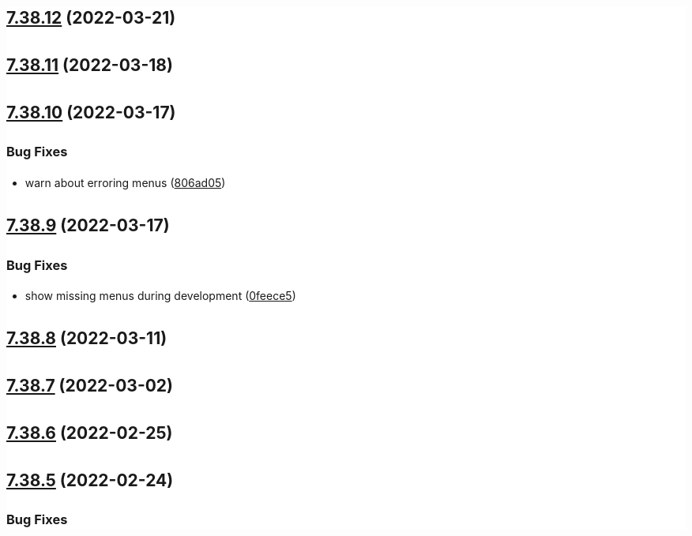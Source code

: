 
## [7.38.12](https://github.com/softwaregroup-bg/ut-portal/compare/v7.38.11...v7.38.12) (2022-03-21)



## [7.38.11](https://github.com/softwaregroup-bg/ut-portal/compare/v7.38.10...v7.38.11) (2022-03-18)



## [7.38.10](https://github.com/softwaregroup-bg/ut-portal/compare/v7.38.9...v7.38.10) (2022-03-17)


### Bug Fixes

* warn about erroring menus ([806ad05](https://github.com/softwaregroup-bg/ut-portal/commit/806ad05ad308d41ccd2ca639be910e094accbed8))



## [7.38.9](https://github.com/softwaregroup-bg/ut-portal/compare/v7.38.8...v7.38.9) (2022-03-17)


### Bug Fixes

* show missing menus during development ([0feece5](https://github.com/softwaregroup-bg/ut-portal/commit/0feece52d68d454c51e24cb3571dbb4ddad555f5))



## [7.38.8](https://github.com/softwaregroup-bg/ut-portal/compare/v7.38.7...v7.38.8) (2022-03-11)



## [7.38.7](https://github.com/softwaregroup-bg/ut-portal/compare/v7.38.6...v7.38.7) (2022-03-02)



## [7.38.6](https://github.com/softwaregroup-bg/ut-portal/compare/v7.38.5...v7.38.6) (2022-02-25)



## [7.38.5](https://github.com/softwaregroup-bg/ut-portal/compare/v7.38.4...v7.38.5) (2022-02-24)


### Bug Fixes
